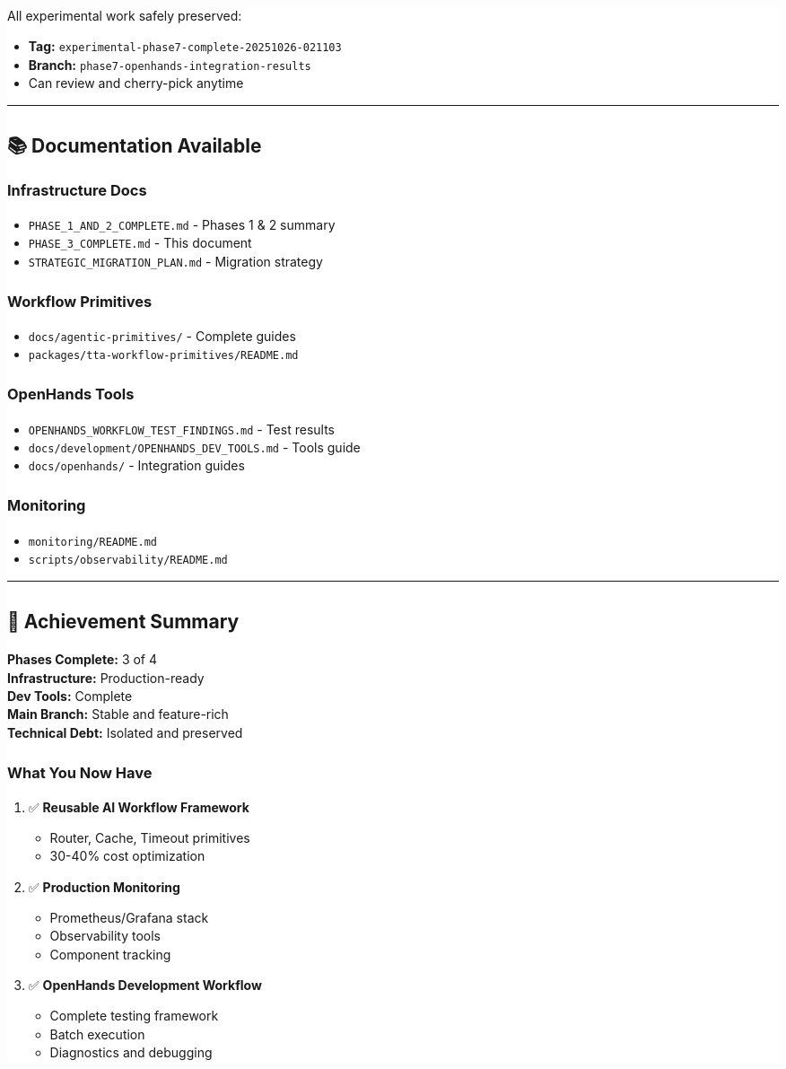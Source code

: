 All experimental work safely preserved:
- **Tag:** `experimental-phase7-complete-20251026-021103`
- **Branch:** `phase7-openhands-integration-results`
- Can review and cherry-pick anytime

---

## 📚 Documentation Available

### Infrastructure Docs
- `PHASE_1_AND_2_COMPLETE.md` - Phases 1 & 2 summary
- `PHASE_3_COMPLETE.md` - This document
- `STRATEGIC_MIGRATION_PLAN.md` - Migration strategy

### Workflow Primitives
- `docs/agentic-primitives/` - Complete guides
- `packages/tta-workflow-primitives/README.md`

### OpenHands Tools
- `OPENHANDS_WORKFLOW_TEST_FINDINGS.md` - Test results
- `docs/development/OPENHANDS_DEV_TOOLS.md` - Tools guide
- `docs/openhands/` - Integration guides

### Monitoring
- `monitoring/README.md`
- `scripts/observability/README.md`

---

## 🎊 Achievement Summary

**Phases Complete:** 3 of 4  
**Infrastructure:** Production-ready  
**Dev Tools:** Complete  
**Main Branch:** Stable and feature-rich  
**Technical Debt:** Isolated and preserved  

### What You Now Have

1. ✅ **Reusable AI Workflow Framework**
   - Router, Cache, Timeout primitives
   - 30-40% cost optimization

2. ✅ **Production Monitoring**
   - Prometheus/Grafana stack
   - Observability tools
   - Component tracking

3. ✅ **OpenHands Development Workflow**
   - Complete testing framework
   - Batch execution
   - Diagnostics and debugging
